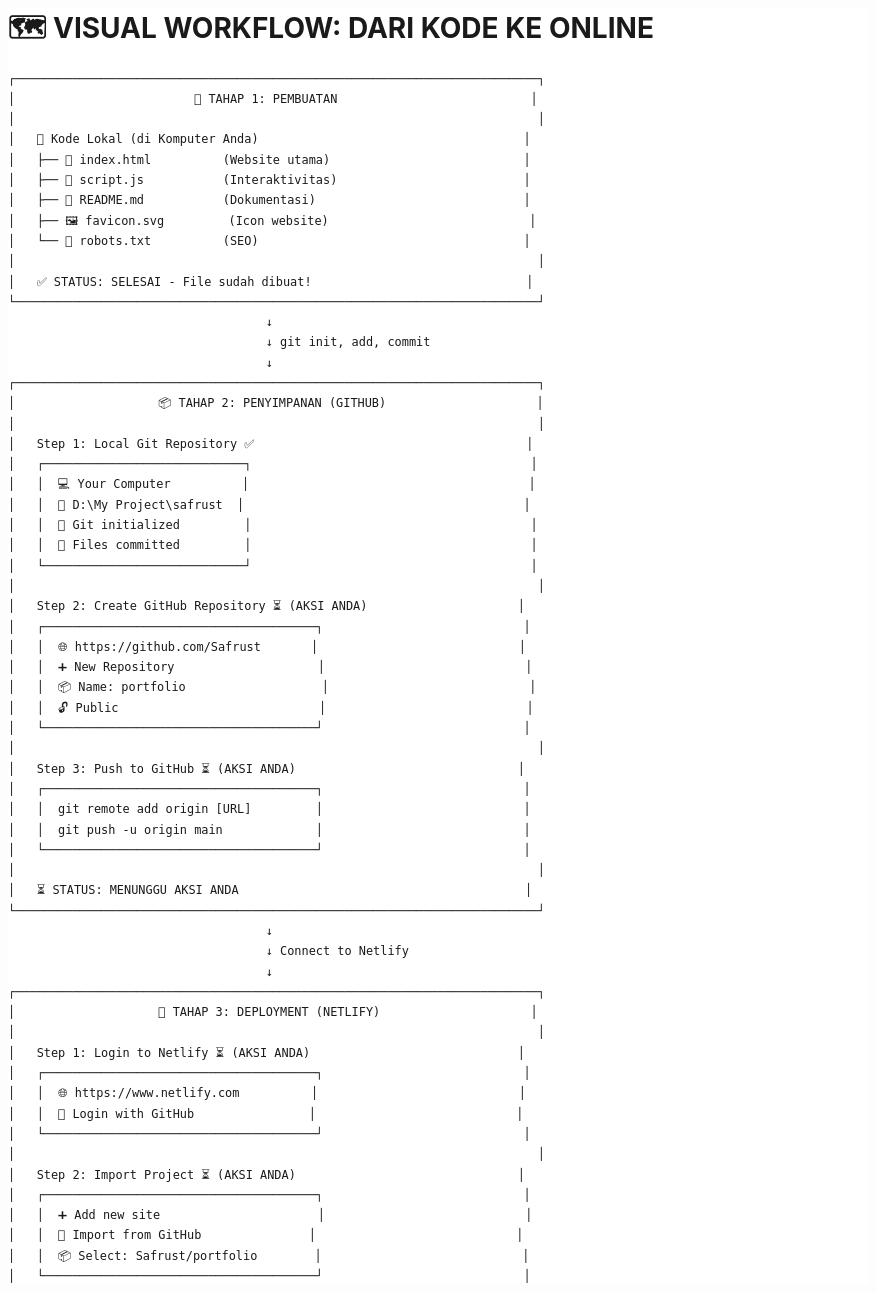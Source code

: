 # 🗺️ VISUAL WORKFLOW: DARI KODE KE ONLINE

```
┌─────────────────────────────────────────────────────────────────────────┐
│                         🎯 TAHAP 1: PEMBUATAN                           │
│                                                                         │
│   📝 Kode Lokal (di Komputer Anda)                                     │
│   ├── 📄 index.html          (Website utama)                           │
│   ├── 📄 script.js           (Interaktivitas)                          │
│   ├── 📄 README.md           (Dokumentasi)                             │
│   ├── 🖼️ favicon.svg         (Icon website)                            │
│   └── 📄 robots.txt          (SEO)                                     │
│                                                                         │
│   ✅ STATUS: SELESAI - File sudah dibuat!                              │
└─────────────────────────────────────────────────────────────────────────┘
                                    ↓
                                    ↓ git init, add, commit
                                    ↓
┌─────────────────────────────────────────────────────────────────────────┐
│                    📦 TAHAP 2: PENYIMPANAN (GITHUB)                     │
│                                                                         │
│   Step 1: Local Git Repository ✅                                      │
│   ┌────────────────────────────┐                                       │
│   │  💻 Your Computer          │                                       │
│   │  📁 D:\My Project\safrust  │                                       │
│   │  🔹 Git initialized         │                                       │
│   │  🔹 Files committed         │                                       │
│   └────────────────────────────┘                                       │
│                                                                         │
│   Step 2: Create GitHub Repository ⏳ (AKSI ANDA)                     │
│   ┌──────────────────────────────────────┐                            │
│   │  🌐 https://github.com/Safrust       │                            │
│   │  ➕ New Repository                    │                            │
│   │  📦 Name: portfolio                   │                            │
│   │  🔓 Public                            │                            │
│   └──────────────────────────────────────┘                            │
│                                                                         │
│   Step 3: Push to GitHub ⏳ (AKSI ANDA)                               │
│   ┌──────────────────────────────────────┐                            │
│   │  git remote add origin [URL]         │                            │
│   │  git push -u origin main             │                            │
│   └──────────────────────────────────────┘                            │
│                                                                         │
│   ⏳ STATUS: MENUNGGU AKSI ANDA                                        │
└─────────────────────────────────────────────────────────────────────────┘
                                    ↓
                                    ↓ Connect to Netlify
                                    ↓
┌─────────────────────────────────────────────────────────────────────────┐
│                    🚀 TAHAP 3: DEPLOYMENT (NETLIFY)                     │
│                                                                         │
│   Step 1: Login to Netlify ⏳ (AKSI ANDA)                             │
│   ┌──────────────────────────────────────┐                            │
│   │  🌐 https://www.netlify.com          │                            │
│   │  🔑 Login with GitHub                │                            │
│   └──────────────────────────────────────┘                            │
│                                                                         │
│   Step 2: Import Project ⏳ (AKSI ANDA)                               │
│   ┌──────────────────────────────────────┐                            │
│   │  ➕ Add new site                      │                            │
│   │  🔗 Import from GitHub               │                            │
│   │  📦 Select: Safrust/portfolio        │                            │
│   └──────────────────────────────────────┘                            │
```